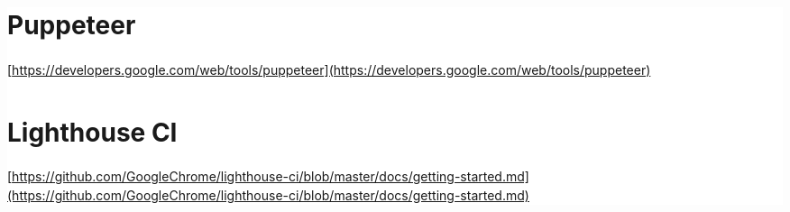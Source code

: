 # Puppeteer

[https://developers.google.com/web/tools/puppeteer](https://developers.google.com/web/tools/puppeteer)

# Lighthouse CI

[https://github.com/GoogleChrome/lighthouse-ci/blob/master/docs/getting-started.md](https://github.com/GoogleChrome/lighthouse-ci/blob/master/docs/getting-started.md)